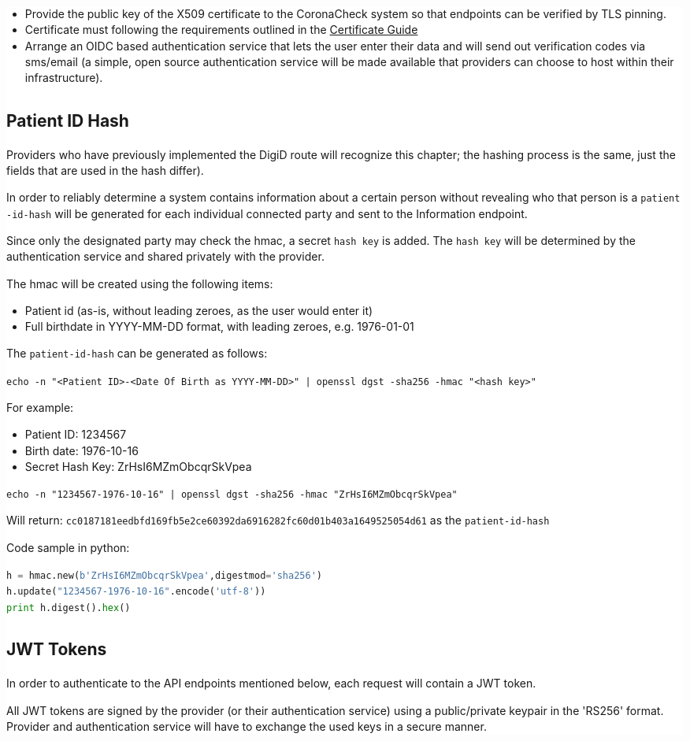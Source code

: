   * Provide the public key of the X509 certificate to the CoronaCheck system so that endpoints can be verified by TLS pinning.
  * Certificate must following the requirements outlined in the [Certificate Guide](certificate-guide.md)
* Arrange an OIDC based authentication service that lets the user enter their data and will send out verification codes via sms/email (a simple, open source authentication service will be made available that providers can choose to host within their infrastructure).

## Patient ID Hash
Providers who have previously implemented the DigiD route will recognize this chapter; the hashing process is the same, just the fields that are used in the hash differ).

In order to reliably determine a system contains information about a certain person without revealing who that person is a `patient-id-hash` will be generated for each individual connected party and sent to the Information endpoint. 

Since only the designated party may check the hmac, a secret `hash key` is added. The `hash key` will be determined by the authentication service and shared privately with the provider. 

The hmac will be created using the following items:

- Patient id (as-is, without leading zeroes, as the user would enter it)
- Full birthdate in YYYY-MM-DD format, with leading zeroes, e.g. 1976-01-01

The `patient-id-hash` can be generated as follows:

```shell
echo -n "<Patient ID>-<Date Of Birth as YYYY-MM-DD>" | openssl dgst -sha256 -hmac "<hash key>" 
```

For example:
- Patient ID: 1234567
- Birth date: 1976-10-16
- Secret Hash Key: ZrHsI6MZmObcqrSkVpea

```shell
echo -n "1234567-1976-10-16" | openssl dgst -sha256 -hmac "ZrHsI6MZmObcqrSkVpea" 
```

Will return: `cc0187181eedbfd169fb5e2ce60392da6916282fc60d01b403a1649525054d61` as the `patient-id-hash`

Code sample in python:

```python
h = hmac.new(b'ZrHsI6MZmObcqrSkVpea',digestmod='sha256')
h.update("1234567-1976-10-16".encode('utf-8'))
print h.digest().hex()
```


## JWT Tokens
In order to authenticate to the API endpoints mentioned below, each request will contain a JWT token. 

All JWT tokens are signed by the provider (or their authentication service) using a public/private keypair in the 'RS256' format. Provider and authentication service will have to exchange the used keys in a secure manner. 
